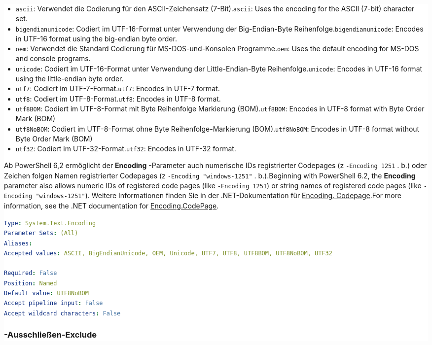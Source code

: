 - <span data-ttu-id="06926-249">`ascii`: Verwendet die Codierung für den ASCII-Zeichensatz (7-Bit).</span><span class="sxs-lookup"><span data-stu-id="06926-249">`ascii`: Uses the encoding for the ASCII (7-bit) character set.</span></span>
- <span data-ttu-id="06926-250">`bigendianunicode`: Codiert im UTF-16-Format unter Verwendung der Big-Endian-Byte Reihenfolge.</span><span class="sxs-lookup"><span data-stu-id="06926-250">`bigendianunicode`: Encodes in UTF-16 format using the big-endian byte order.</span></span>
- <span data-ttu-id="06926-251">`oem`: Verwendet die Standard Codierung für MS-DOS-und-Konsolen Programme.</span><span class="sxs-lookup"><span data-stu-id="06926-251">`oem`: Uses the default encoding for MS-DOS and console programs.</span></span>
- <span data-ttu-id="06926-252">`unicode`: Codiert im UTF-16-Format unter Verwendung der Little-Endian-Byte Reihenfolge.</span><span class="sxs-lookup"><span data-stu-id="06926-252">`unicode`: Encodes in UTF-16 format using the little-endian byte order.</span></span>
- <span data-ttu-id="06926-253">`utf7`: Codiert im UTF-7-Format.</span><span class="sxs-lookup"><span data-stu-id="06926-253">`utf7`: Encodes in UTF-7 format.</span></span>
- <span data-ttu-id="06926-254">`utf8`: Codiert im UTF-8-Format.</span><span class="sxs-lookup"><span data-stu-id="06926-254">`utf8`: Encodes in UTF-8 format.</span></span>
- <span data-ttu-id="06926-255">`utf8BOM`: Codiert im UTF-8-Format mit Byte Reihenfolge Markierung (BOM).</span><span class="sxs-lookup"><span data-stu-id="06926-255">`utf8BOM`: Encodes in UTF-8 format with Byte Order Mark (BOM)</span></span>
- <span data-ttu-id="06926-256">`utf8NoBOM`: Codiert im UTF-8-Format ohne Byte Reihenfolge-Markierung (BOM).</span><span class="sxs-lookup"><span data-stu-id="06926-256">`utf8NoBOM`: Encodes in UTF-8 format without Byte Order Mark (BOM)</span></span>
- <span data-ttu-id="06926-257">`utf32`: Codiert im UTF-32-Format.</span><span class="sxs-lookup"><span data-stu-id="06926-257">`utf32`: Encodes in UTF-32 format.</span></span>

<span data-ttu-id="06926-258">Ab PowerShell 6,2 ermöglicht der **Encoding** -Parameter auch numerische IDs registrierter Codepages (z `-Encoding 1251` . b.) oder Zeichen folgen Namen registrierter Codepages (z `-Encoding "windows-1251"` . b.).</span><span class="sxs-lookup"><span data-stu-id="06926-258">Beginning with PowerShell 6.2, the **Encoding** parameter also allows numeric IDs of registered code pages (like `-Encoding 1251`) or string names of registered code pages (like `-Encoding "windows-1251"`).</span></span> <span data-ttu-id="06926-259">Weitere Informationen finden Sie in der .NET-Dokumentation für [Encoding. Codepage](/dotnet/api/system.text.encoding.codepage?view=netcore-2.2).</span><span class="sxs-lookup"><span data-stu-id="06926-259">For more information, see the .NET documentation for [Encoding.CodePage](/dotnet/api/system.text.encoding.codepage?view=netcore-2.2).</span></span>

```yaml
Type: System.Text.Encoding
Parameter Sets: (All)
Aliases:
Accepted values: ASCII, BigEndianUnicode, OEM, Unicode, UTF7, UTF8, UTF8BOM, UTF8NoBOM, UTF32

Required: False
Position: Named
Default value: UTF8NoBOM
Accept pipeline input: False
Accept wildcard characters: False
```

### <span data-ttu-id="06926-260">-Ausschließen</span><span class="sxs-lookup"><span data-stu-id="06926-260">-Exclude</span></span>
